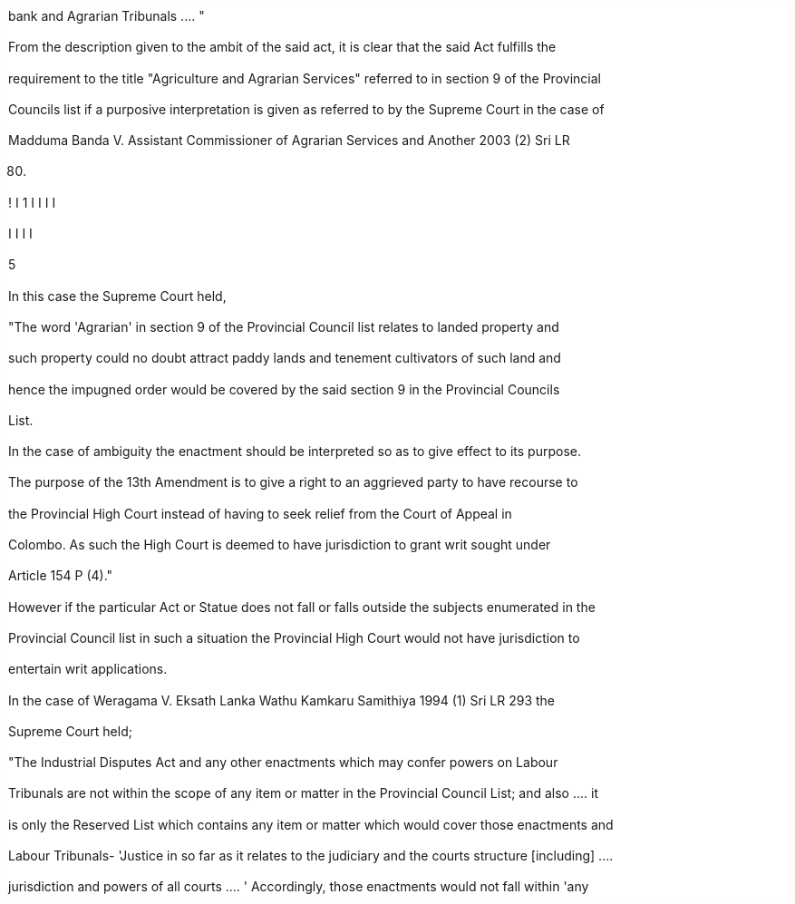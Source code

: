 bank and Agrarian Tribunals .... "

From the description given to the ambit of the said act, it is clear that the said Act fulfills the

requirement to the title "Agriculture and Agrarian Services" referred to in section 9 of the Provincial

Councils list if a purposive interpretation is given as referred to by the Supreme Court in the case of

Madduma Banda V. Assistant Commissioner of Agrarian Services and Another 2003 (2) Sri LR

80.

! I 1 I I I I

I I I I

5

In this case the Supreme Court held,

"The word 'Agrarian' in section 9 of the Provincial Council list relates to landed property and

such property could no doubt attract paddy lands and tenement cultivators of such land and

hence the impugned order would be covered by the said section 9 in the Provincial Councils

List.

In the case of ambiguity the enactment should be interpreted so as to give effect to its purpose.

The purpose of the 13th Amendment is to give a right to an aggrieved party to have recourse to

the Provincial High Court instead of having to seek relief from the Court of Appeal in

Colombo. As such the High Court is deemed to have jurisdiction to grant writ sought under

Article 154 P (4)."

However if the particular Act or Statue does not fall or falls outside the subjects enumerated in the

Provincial Council list in such a situation the Provincial High Court would not have jurisdiction to

entertain writ applications.

In the case of Weragama V. Eksath Lanka Wathu Kamkaru Samithiya 1994 (1) Sri LR 293 the

Supreme Court held;

"The Industrial Disputes Act and any other enactments which may confer powers on Labour

Tribunals are not within the scope of any item or matter in the Provincial Council List; and also .... it

is only the Reserved List which contains any item or matter which would cover those enactments and

Labour Tribunals- 'Justice in so far as it relates to the judiciary and the courts structure [including] ....

jurisdiction and powers of all courts .... ' Accordingly, those enactments would not fall within 'any
